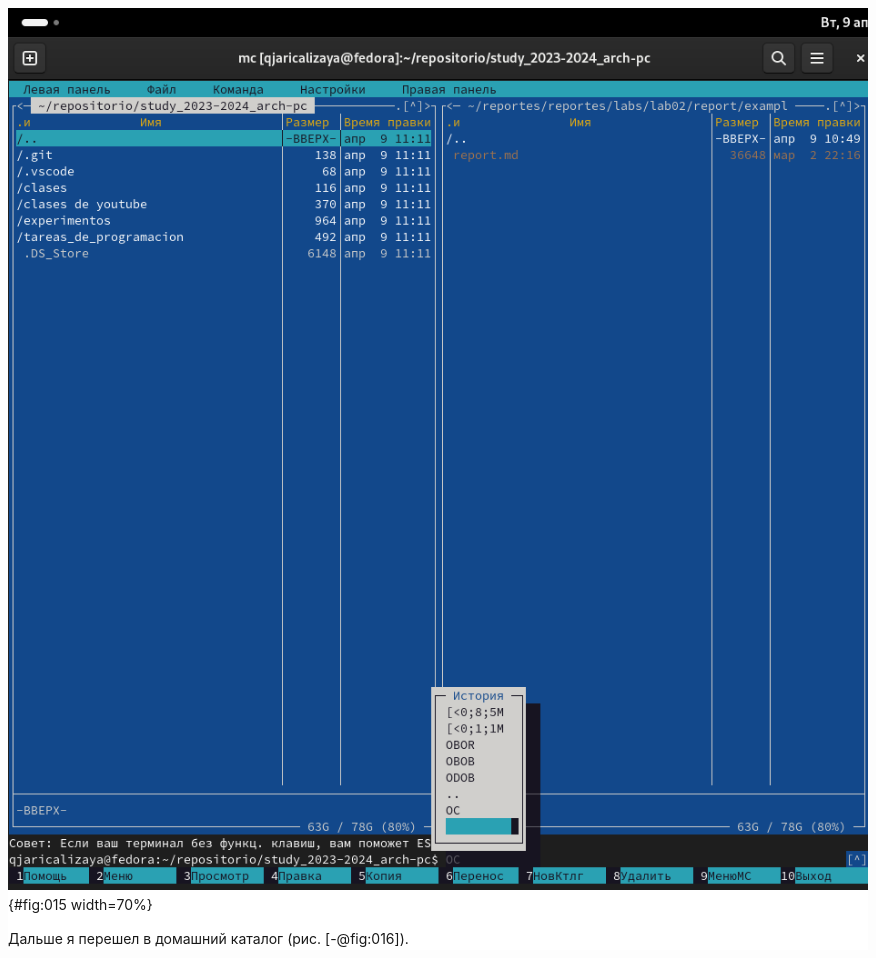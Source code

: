 ![решение 1.6.2](image/imagen15.png){#fig:015 width=70%}

Дальше я перешел в домашний каталог (рис. [-@fig:016]).
